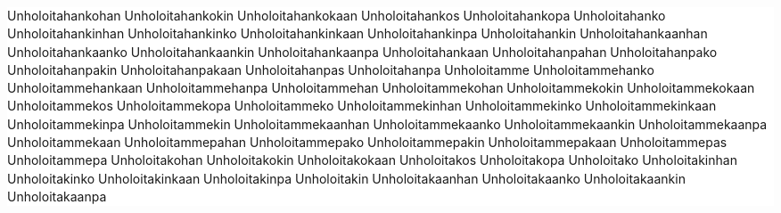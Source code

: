Unholoitahankohan
Unholoitahankokin
Unholoitahankokaan
Unholoitahankos
Unholoitahankopa
Unholoitahanko
Unholoitahankinhan
Unholoitahankinko
Unholoitahankinkaan
Unholoitahankinpa
Unholoitahankin
Unholoitahankaanhan
Unholoitahankaanko
Unholoitahankaankin
Unholoitahankaanpa
Unholoitahankaan
Unholoitahanpahan
Unholoitahanpako
Unholoitahanpakin
Unholoitahanpakaan
Unholoitahanpas
Unholoitahanpa
Unholoitamme
Unholoitammehanko
Unholoitammehankaan
Unholoitammehanpa
Unholoitammehan
Unholoitammekohan
Unholoitammekokin
Unholoitammekokaan
Unholoitammekos
Unholoitammekopa
Unholoitammeko
Unholoitammekinhan
Unholoitammekinko
Unholoitammekinkaan
Unholoitammekinpa
Unholoitammekin
Unholoitammekaanhan
Unholoitammekaanko
Unholoitammekaankin
Unholoitammekaanpa
Unholoitammekaan
Unholoitammepahan
Unholoitammepako
Unholoitammepakin
Unholoitammepakaan
Unholoitammepas
Unholoitammepa
Unholoitakohan
Unholoitakokin
Unholoitakokaan
Unholoitakos
Unholoitakopa
Unholoitako
Unholoitakinhan
Unholoitakinko
Unholoitakinkaan
Unholoitakinpa
Unholoitakin
Unholoitakaanhan
Unholoitakaanko
Unholoitakaankin
Unholoitakaanpa